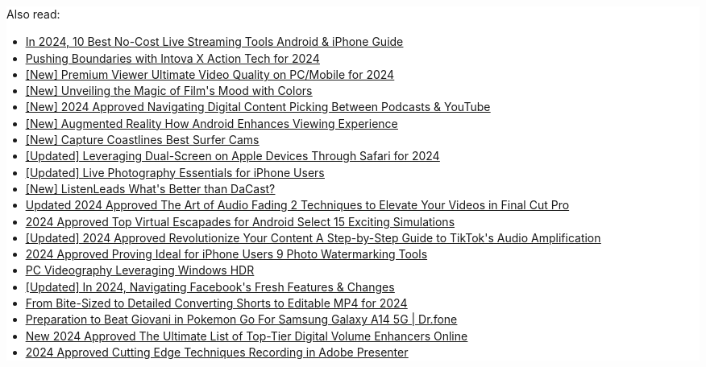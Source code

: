 

<ins class="adsbygoogle"
     style="display:block"
     data-ad-client="ca-pub-7571918770474297"
     data-ad-slot="8358498916"
     data-ad-format="auto"
     data-full-width-responsive="true"></ins>


<span class="atpl-alsoreadstyle">Also read:</span>
<div><ul>
<li><a href="https://fox-blue.techidaily.com/in-2024-10-best-no-cost-live-streaming-tools-android-and-iphone-guide/"><u>In 2024, 10 Best No-Cost Live Streaming Tools  Android & iPhone Guide</u></a></li>
<li><a href="https://fox-blue.techidaily.com/pushing-boundaries-with-intova-x-action-tech-for-2024/"><u>Pushing Boundaries with Intova X Action Tech for 2024</u></a></li>
<li><a href="https://fox-blue.techidaily.com/new-premium-viewer-ultimate-video-quality-on-pcmobile-for-2024/"><u>[New] Premium Viewer  Ultimate Video Quality on PC/Mobile for 2024</u></a></li>
<li><a href="https://fox-blue.techidaily.com/new-unveiling-the-magic-of-films-mood-with-colors/"><u>[New] Unveiling the Magic of Film's Mood with Colors</u></a></li>
<li><a href="https://fox-blue.techidaily.com/new-2024-approved-navigating-digital-content-picking-between-podcasts-and-youtube/"><u>[New] 2024 Approved  Navigating Digital Content  Picking Between Podcasts & YouTube</u></a></li>
<li><a href="https://fox-blue.techidaily.com/new-augmented-reality-how-android-enhances-viewing-experience/"><u>[New] Augmented Reality  How Android Enhances Viewing Experience</u></a></li>
<li><a href="https://fox-blue.techidaily.com/new-capture-coastlines-best-surfer-cams/"><u>[New] Capture Coastlines  Best Surfer Cams</u></a></li>
<li><a href="https://fox-blue.techidaily.com/updated-leveraging-dual-screen-on-apple-devices-through-safari-for-2024/"><u>[Updated] Leveraging Dual-Screen on Apple Devices Through Safari for 2024</u></a></li>
<li><a href="https://fox-blue.techidaily.com/updated-live-photography-essentials-for-iphone-users/"><u>[Updated] Live Photography Essentials for iPhone Users</u></a></li>
<li><a href="https://fox-blue.techidaily.com/new-listenleads-whats-better-than-dacast/"><u>[New] ListenLeads  What's Better than DaCast?</u></a></li>
<li><a href="https://ai-video-apps.techidaily.com/updated-2024-approved-the-art-of-audio-fading-2-techniques-to-elevate-your-videos-in-final-cut-pro/"><u>Updated 2024 Approved The Art of Audio Fading 2 Techniques to Elevate Your Videos in Final Cut Pro</u></a></li>
<li><a href="https://screen-activity-recording.techidaily.com/2024-approved-top-virtual-escapades-for-android-select-15-exciting-simulations/"><u>2024 Approved  Top Virtual Escapades for Android  Select 15 Exciting Simulations</u></a></li>
<li><a href="https://tiktok-clips.techidaily.com/updated-2024-approved-revolutionize-your-content-a-step-by-step-guide-to-tiktoks-audio-amplification/"><u>[Updated] 2024 Approved  Revolutionize Your Content  A Step-by-Step Guide to TikTok's Audio Amplification</u></a></li>
<li><a href="https://extra-approaches.techidaily.com/2024-approved-proving-ideal-for-iphone-users-9-photo-watermarking-tools/"><u>2024 Approved  Proving Ideal for iPhone Users  9 Photo Watermarking Tools</u></a></li>
<li><a href="https://extra-hints.techidaily.com/pc-videography-leveraging-windows-hdr/"><u>PC Videography  Leveraging Windows HDR</u></a></li>
<li><a href="https://facebook-video-recording.techidaily.com/updated-in-2024-navigating-facebooks-fresh-features-and-changes/"><u>[Updated] In 2024, Navigating Facebook's Fresh Features & Changes</u></a></li>
<li><a href="https://youtube-stream.techidaily.com/from-bite-sized-to-detailed-converting-shorts-to-editable-mp4-for-2024/"><u>From Bite-Sized to Detailed  Converting Shorts to Editable MP4 for 2024</u></a></li>
<li><a href="https://android-pokemon-go.techidaily.com/preparation-to-beat-giovani-in-pokemon-go-for-samsung-galaxy-a14-5g-drfone-by-drfone-virtual-android/"><u>Preparation to Beat Giovani in Pokemon Go For Samsung Galaxy A14 5G | Dr.fone</u></a></li>
<li><a href="https://audio-shaping.techidaily.com/new-2024-approved-the-ultimate-list-of-top-tier-digital-volume-enhancers-online/"><u>New 2024 Approved The Ultimate List of Top-Tier Digital Volume Enhancers Online</u></a></li>
<li><a href="https://screen-sharing-recording.techidaily.com/2024-approved-cutting-edge-techniques-recording-in-adobe-presenter/"><u>2024 Approved  Cutting Edge Techniques  Recording in Adobe Presenter</u></a></li>
</ul></div>
